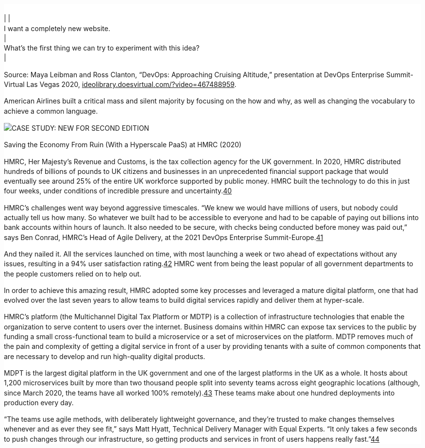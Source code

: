 <br> |
| <br>I want a completely new website.
<br> | <br>What’s the first thing we can try to experiment with this idea?
<br> |

Source: Maya Leibman and Ross Clanton, “DevOps: Approaching Cruising Altitude,” presentation at DevOps Enterprise Summit-Virtual Las Vegas 2020, [ideolibrary.doesvirtual.com/?video=467488959](http://ideolibrary.doesvirtual.com/?video=467488959).

American Airlines built a critical mass and silent majority by focusing on the how and why, as well as changing the vocabulary to achieve a common language.

![](https://learning.oreilly.com/api/v2/epubs/urn:orm:book:9781098182281/files/images/CS-H.jpg)CASE STUDY: NEW FOR SECOND EDITION

Saving the Economy From Ruin (With a Hyperscale PaaS) at HMRC (2020)

HMRC, Her Majesty’s Revenue and Customs, is the tax collection agency for the UK government. In 2020, HMRC distributed hundreds of billions of pounds to UK citizens and businesses in an unprecedented financial support package that would eventually see around 25% of the entire UK workforce supported by public money. HMRC built the technology to do this in just four weeks, under conditions of incredible pressure and uncertainty.[40](https://learning.oreilly.com/library/view/the-devops-handbook/9781098182281/56-Notes.xhtml#CH5_EN40)

HMRC’s challenges went way beyond aggressive timescales. “We knew we would have millions of users, but nobody could actually tell us how many. So whatever we built had to be accessible to everyone and had to be capable of paying out billions into bank accounts within hours of launch. It also needed to be secure, with checks being conducted before money was paid out,” says Ben Conrad, HMRC’s Head of Agile Delivery, at the 2021 DevOps Enterprise Summit-Europe.[41](https://learning.oreilly.com/library/view/the-devops-handbook/9781098182281/56-Notes.xhtml#CH5_EN41)

And they nailed it. All the services launched on time, with most launching a week or two ahead of expectations without any issues, resulting in a 94% user satisfaction rating.[42](https://learning.oreilly.com/library/view/the-devops-handbook/9781098182281/56-Notes.xhtml#CH5_EN42) HMRC went from being the least popular of all government departments to the people customers relied on to help out.

In order to achieve this amazing result, HMRC adopted some key processes and leveraged a mature digital platform, one that had evolved over the last seven years to allow teams to build digital services rapidly and deliver them at hyper-scale.

HMRC’s platform (the Multichannel Digital Tax Platform or MDTP) is a collection of infrastructure technologies that enable the organization to serve content to users over the internet. Business domains within HMRC can expose tax services to the public by funding a small cross-functional team to build a microservice or a set of microservices on the platform. MDTP removes much of the pain and complexity of getting a digital service in front of a user by providing tenants with a suite of common components that are necessary to develop and run high-quality digital products.

MDPT is the largest digital platform in the UK government and one of the largest platforms in the UK as a whole. It hosts about 1,200 microservices built by more than two thousand people split into seventy teams across eight geographic locations (although, since March 2020, the teams have all worked 100% remotely).[43](https://learning.oreilly.com/library/view/the-devops-handbook/9781098182281/56-Notes.xhtml#CH5_EN43) These teams make about one hundred deployments into production every day.

“The teams use agile methods, with deliberately lightweight governance, and they’re trusted to make changes themselves whenever and as ever they see fit,” says Matt Hyatt, Technical Delivery Manager with Equal Experts. “It only takes a few seconds to push changes through our infrastructure, so getting products and services in front of users happens really fast.”[44](https://learning.oreilly.com/library/view/the-devops-handbook/9781098182281/56-Notes.xhtml#CH5_EN44)
